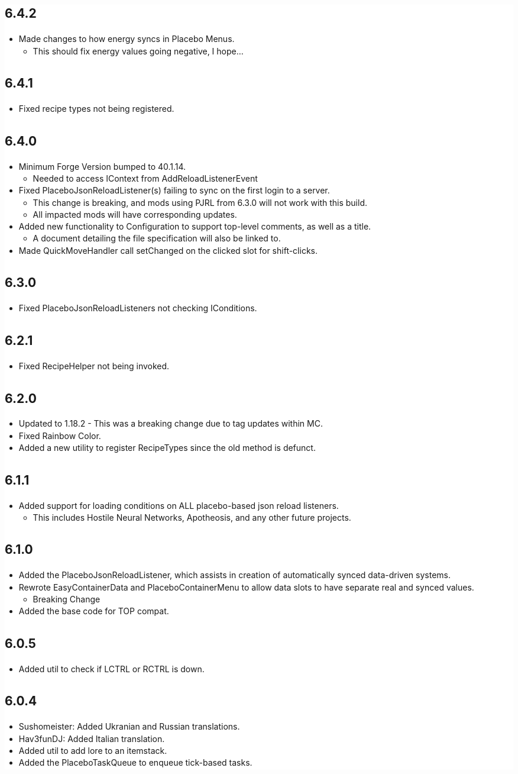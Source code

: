 ## 6.4.2
* Made changes to how energy syncs in Placebo Menus.
  * This should fix energy values going negative, I hope...

## 6.4.1
* Fixed recipe types not being registered.

## 6.4.0
* Minimum Forge Version bumped to 40.1.14.
  * Needed to access IContext from AddReloadListenerEvent
* Fixed PlaceboJsonReloadListener(s) failing to sync on the first login to a server.
  * This change is breaking, and mods using PJRL from 6.3.0 will not work with this build.
  * All impacted mods will have corresponding updates.
* Added new functionality to Configuration to support top-level comments, as well as a title.
  * A document detailing the file specification will also be linked to.
* Made QuickMoveHandler call setChanged on the clicked slot for shift-clicks.

## 6.3.0
* Fixed PlaceboJsonReloadListeners not checking IConditions.

## 6.2.1
* Fixed RecipeHelper not being invoked.

## 6.2.0
* Updated to 1.18.2 - This was a breaking change due to tag updates within MC.
* Fixed Rainbow Color.
* Added a new utility to register RecipeTypes since the old method is defunct.

## 6.1.1
* Added support for loading conditions on ALL placebo-based json reload listeners.
  * This includes Hostile Neural Networks, Apotheosis, and any other future projects.

## 6.1.0
* Added the PlaceboJsonReloadListener, which assists in creation of automatically synced data-driven systems.
* Rewrote EasyContainerData and PlaceboContainerMenu to allow data slots to have separate real and synced values.
  * Breaking Change
* Added the base code for TOP compat.

## 6.0.5
* Added util to check if LCTRL or RCTRL is down.

## 6.0.4
* Sushomeister: Added Ukranian and Russian translations.
* Hav3funDJ: Added Italian translation.
* Added util to add lore to an itemstack.
* Added the PlaceboTaskQueue to enqueue tick-based tasks.
